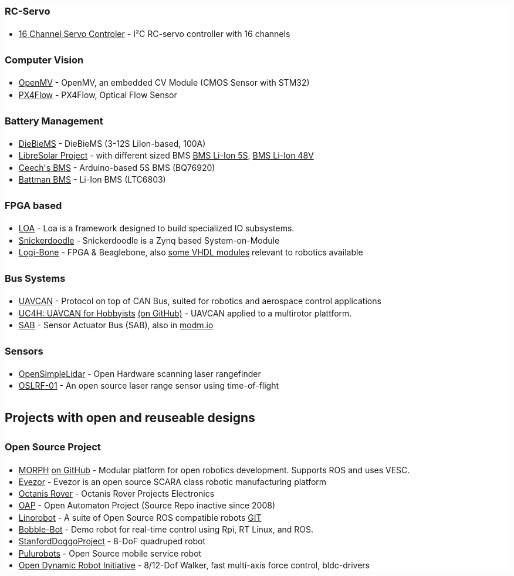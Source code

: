 ### **RC-Servo**

- [16 Channel Servo Controler](https://www.tindie.com/products/deshipu/16-channel-servo-shield-for-d1-mini-version-10/) - I²C RC-servo controller with 16 channels

### **Computer Vision**

- [OpenMV](https://github.com/openmv/openmv) - OpenMV, an embedded CV Module (CMOS Sensor with STM32)
- [PX4Flow](https://github.com/PX4/Hardware/tree/master/FLOWv1) - PX4Flow, Optical Flow Sensor

### **Battery Management**

- [DieBieMS](https://github.com/DieBieEngineering/DieBieMS) - DieBieMS (3-12S LiIon-based, 100A)
- [LibreSolar Project](https://github.com/LibreSolar) - with different sized BMS [BMS Li-Ion 5S](https://github.com/LibreSolar/BMS-5s), [BMS Li-Ion 48V](https://github.com/LibreSolar/BMS48V)
- [Ceech's BMS](https://github.com/ceech/BQ76920-BMS) - Arduino-based 5S BMS (BQ76920)
- [Battman BMS](https://github.com/raphaelchang/battman-hardware) - Li-Ion BMS (LTC6803)

### **FPGA based**

- [LOA](https://github.com/loa-org) - Loa is a framework designed to build specialized IO subsystems.
- [Snickerdoodle](http://krtkl.com/) - Snickerdoodle is a Zynq based System-on-Module
- [Logi-Bone](http://valentfx.com/logi-bone/) - FPGA & Beaglebone, also [some VHDL modules](https://github.com/fpga-logi/logi-hard) relevant to robotics available

### **Bus Systems**

- [UAVCAN](http://uavcan.org/) - Protocol on top of CAN Bus, suited for robotics and aerospace control applications
- [UC4H: UAVCAN for Hobbyists](http://www.olliw.eu/2017/uavcan-for-hobbyists/) [(on GitHub)](https://github.com/olliw42/uavcan4hobbyists) - UAVCAN applied to a multirotor plattform.
- [SAB](https://xpcc.io/api/group__sab.html) - Sensor Actuator Bus (SAB), also in [modm.io](https://modm.io/reference/module/modm-communication-sab/)

### **Sensors**

- [OpenSimpleLidar](https://github.com/iliasam/OpenSimpleLidar) - Open Hardware scanning laser rangefinder
- [OSLRF-01](http://www.lightware.co.za/shop2017/download/Documents/OSLRF-01%20-%20Laser%20Rangefinder%20Manual%20-%20Rev%200.pdf) - An open source laser range sensor using time-of-flight

## **Projects with open and reuseable designs**

### **Open Source Project**

- [MORPH](https://hackaday.io/project/25730-morph-modular-open-robotics-platform-for-hackers) [on GitHub](https://github.com/roaldlemmens/morph) - Modular platform for open robotics development. Supports ROS and uses VESC.
- [Evezor](https://hackaday.io/project/20416-evezor-robotic-arm) - Evezor is an open source SCARA class robotic manufacturing platform
- [Octanis Rover](https://github.com/Octanis1/Octanis1-Electronics) - Octanis Rover Projects Electronics
- [OAP](http://oap.sourceforge.net/) - Open Automaton Project (Source Repo inactive since 2008)
- [Linorobot](https://linorobot.org/) - A suite of Open Source ROS compatible robots [GIT](https://github.com/linorobot/linorobot)
- [Bobble-Bot](https://hackaday.io/project/164992-bobble-bot) - Demo robot for real-time control using Rpi, RT Linux, and ROS.
- [StanfordDoggoProject](https://github.com/Nate711/StanfordDoggoProject) - 8-DoF quadruped robot
- [Pulurobots](https://www.pulurobotics.fi/page/github) - Open Source mobile service robot
- [Open Dynamic Robot Initiative](https://github.com/open-dynamic-robot-initiative) - 8/12-Dof Walker, fast multi-axis force control, bldc-drivers
